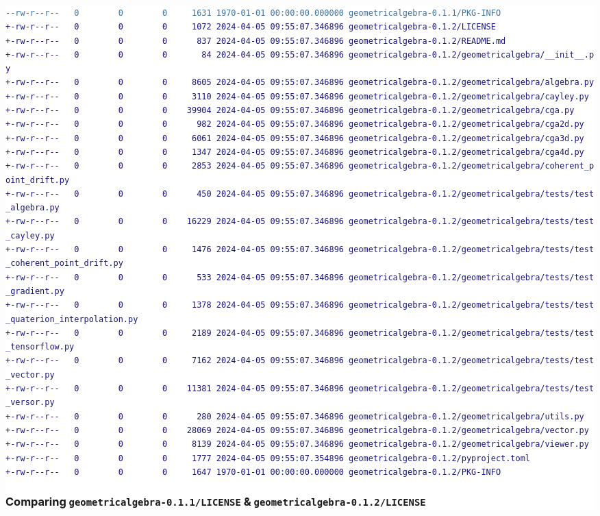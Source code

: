 ```diff
--rw-r--r--   0        0        0     1631 1970-01-01 00:00:00.000000 geometricalgebra-0.1.1/PKG-INFO
+-rw-r--r--   0        0        0     1072 2024-04-05 09:55:07.346896 geometricalgebra-0.1.2/LICENSE
+-rw-r--r--   0        0        0      837 2024-04-05 09:55:07.346896 geometricalgebra-0.1.2/README.md
+-rw-r--r--   0        0        0       84 2024-04-05 09:55:07.346896 geometricalgebra-0.1.2/geometricalgebra/__init__.py
+-rw-r--r--   0        0        0     8605 2024-04-05 09:55:07.346896 geometricalgebra-0.1.2/geometricalgebra/algebra.py
+-rw-r--r--   0        0        0     3110 2024-04-05 09:55:07.346896 geometricalgebra-0.1.2/geometricalgebra/cayley.py
+-rw-r--r--   0        0        0    39904 2024-04-05 09:55:07.346896 geometricalgebra-0.1.2/geometricalgebra/cga.py
+-rw-r--r--   0        0        0      982 2024-04-05 09:55:07.346896 geometricalgebra-0.1.2/geometricalgebra/cga2d.py
+-rw-r--r--   0        0        0     6061 2024-04-05 09:55:07.346896 geometricalgebra-0.1.2/geometricalgebra/cga3d.py
+-rw-r--r--   0        0        0     1347 2024-04-05 09:55:07.346896 geometricalgebra-0.1.2/geometricalgebra/cga4d.py
+-rw-r--r--   0        0        0     2853 2024-04-05 09:55:07.346896 geometricalgebra-0.1.2/geometricalgebra/coherent_point_drift.py
+-rw-r--r--   0        0        0      450 2024-04-05 09:55:07.346896 geometricalgebra-0.1.2/geometricalgebra/tests/test_algebra.py
+-rw-r--r--   0        0        0    16229 2024-04-05 09:55:07.346896 geometricalgebra-0.1.2/geometricalgebra/tests/test_cayley.py
+-rw-r--r--   0        0        0     1476 2024-04-05 09:55:07.346896 geometricalgebra-0.1.2/geometricalgebra/tests/test_coherent_point_drift.py
+-rw-r--r--   0        0        0      533 2024-04-05 09:55:07.346896 geometricalgebra-0.1.2/geometricalgebra/tests/test_gradient.py
+-rw-r--r--   0        0        0     1378 2024-04-05 09:55:07.346896 geometricalgebra-0.1.2/geometricalgebra/tests/test_quaterion_interpolation.py
+-rw-r--r--   0        0        0     2189 2024-04-05 09:55:07.346896 geometricalgebra-0.1.2/geometricalgebra/tests/test_tensorflow.py
+-rw-r--r--   0        0        0     7162 2024-04-05 09:55:07.346896 geometricalgebra-0.1.2/geometricalgebra/tests/test_vector.py
+-rw-r--r--   0        0        0    11381 2024-04-05 09:55:07.346896 geometricalgebra-0.1.2/geometricalgebra/tests/test_versor.py
+-rw-r--r--   0        0        0      280 2024-04-05 09:55:07.346896 geometricalgebra-0.1.2/geometricalgebra/utils.py
+-rw-r--r--   0        0        0    28069 2024-04-05 09:55:07.346896 geometricalgebra-0.1.2/geometricalgebra/vector.py
+-rw-r--r--   0        0        0     8139 2024-04-05 09:55:07.346896 geometricalgebra-0.1.2/geometricalgebra/viewer.py
+-rw-r--r--   0        0        0     1777 2024-04-05 09:55:07.354896 geometricalgebra-0.1.2/pyproject.toml
+-rw-r--r--   0        0        0     1647 1970-01-01 00:00:00.000000 geometricalgebra-0.1.2/PKG-INFO
```

### Comparing `geometricalgebra-0.1.1/LICENSE` & `geometricalgebra-0.1.2/LICENSE`
